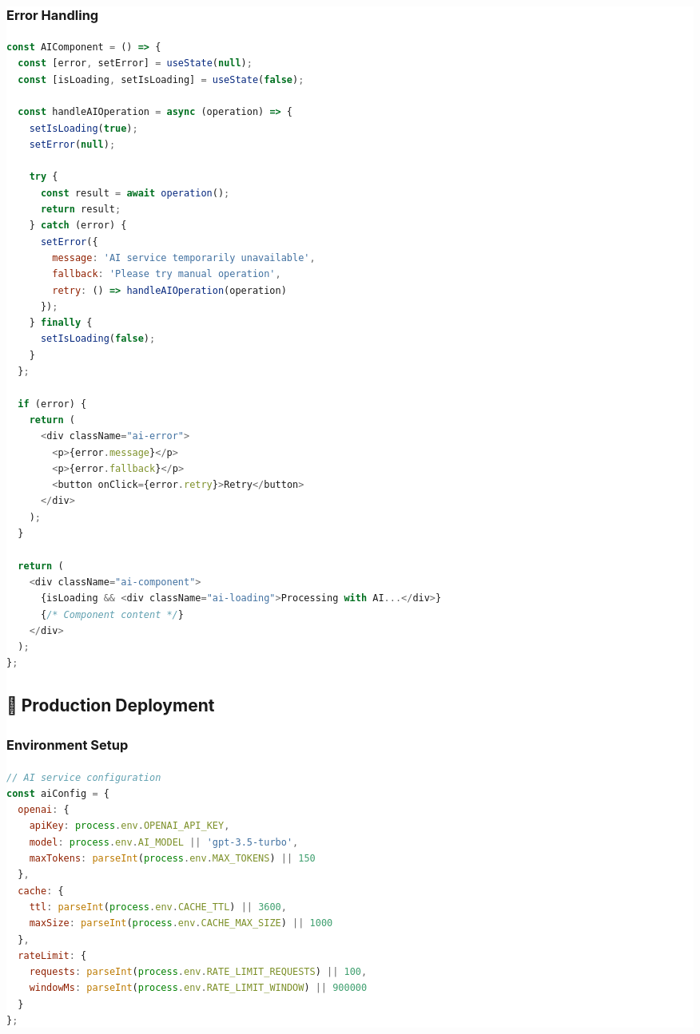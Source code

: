 ### Error Handling
```javascript
const AIComponent = () => {
  const [error, setError] = useState(null);
  const [isLoading, setIsLoading] = useState(false);

  const handleAIOperation = async (operation) => {
    setIsLoading(true);
    setError(null);

    try {
      const result = await operation();
      return result;
    } catch (error) {
      setError({
        message: 'AI service temporarily unavailable',
        fallback: 'Please try manual operation',
        retry: () => handleAIOperation(operation)
      });
    } finally {
      setIsLoading(false);
    }
  };

  if (error) {
    return (
      <div className="ai-error">
        <p>{error.message}</p>
        <p>{error.fallback}</p>
        <button onClick={error.retry}>Retry</button>
      </div>
    );
  }

  return (
    <div className="ai-component">
      {isLoading && <div className="ai-loading">Processing with AI...</div>}
      {/* Component content */}
    </div>
  );
};
```

## 🚀 **Production Deployment**

### Environment Setup
```javascript
// AI service configuration
const aiConfig = {
  openai: {
    apiKey: process.env.OPENAI_API_KEY,
    model: process.env.AI_MODEL || 'gpt-3.5-turbo',
    maxTokens: parseInt(process.env.MAX_TOKENS) || 150
  },
  cache: {
    ttl: parseInt(process.env.CACHE_TTL) || 3600,
    maxSize: parseInt(process.env.CACHE_MAX_SIZE) || 1000
  },
  rateLimit: {
    requests: parseInt(process.env.RATE_LIMIT_REQUESTS) || 100,
    windowMs: parseInt(process.env.RATE_LIMIT_WINDOW) || 900000
  }
};
```